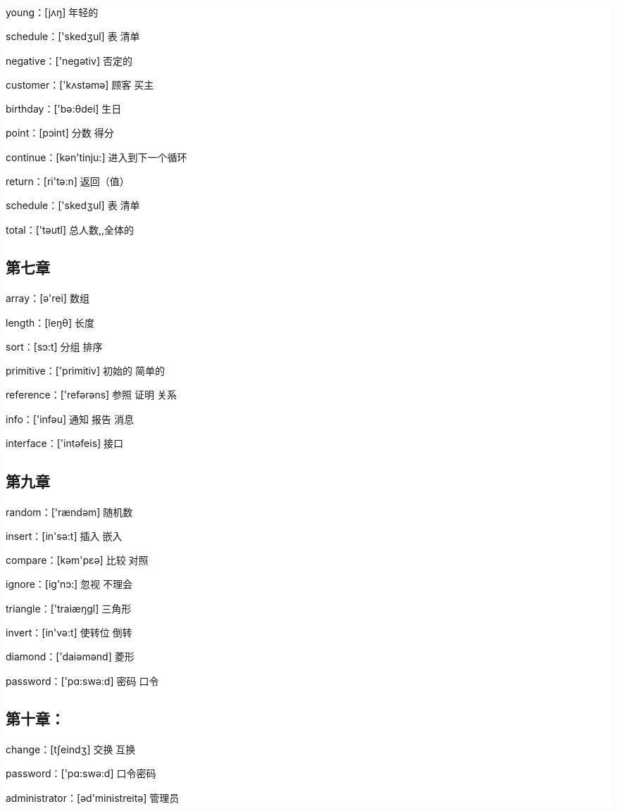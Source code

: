 young：[jʌŋ] 年轻的

schedule：['skedʒul] 表 清单

negative：['negətiv] 否定的

customer：['kʌstəmə] 顾客 买主

birthday：['bə:θdei] 生日

point：[pɔint] 分数 得分

continue：[kən'tinju:] 进入到下一个循环

return：[ri'tə:n] 返回（值）

schedule：['skedʒul] 表 清单

total：['təutl] 总人数,,全体的

## 第七章 ##

array：[ə'rei] 数组

length：[leŋθ] 长度

sort：[sɔ:t] 分组 排序

primitive：['primitiv] 初始的 简单的

reference：['refərəns] 参照 证明 关系

info：['infəu] 通知 报告 消息

interface：['intəfeis] 接口

## 第九章 ##

random：['rændəm] 随机数

insert：[in'sə:t] 插入 嵌入

compare：[kəm'pɛə] 比较 对照

ignore：[ig'nɔ:] 忽视 不理会

triangle：['traiæŋgl] 三角形

invert：[in'və:t] 使转位 倒转

diamond：['daiəmənd] 菱形

password：['pɑ:swə:d] 密码 口令

## 第十章： ##

change：[tʃeindʒ] 交换 互换

password：['pɑ:swə:d] 口令密码

administrator：[əd'ministreitə] 管理员

